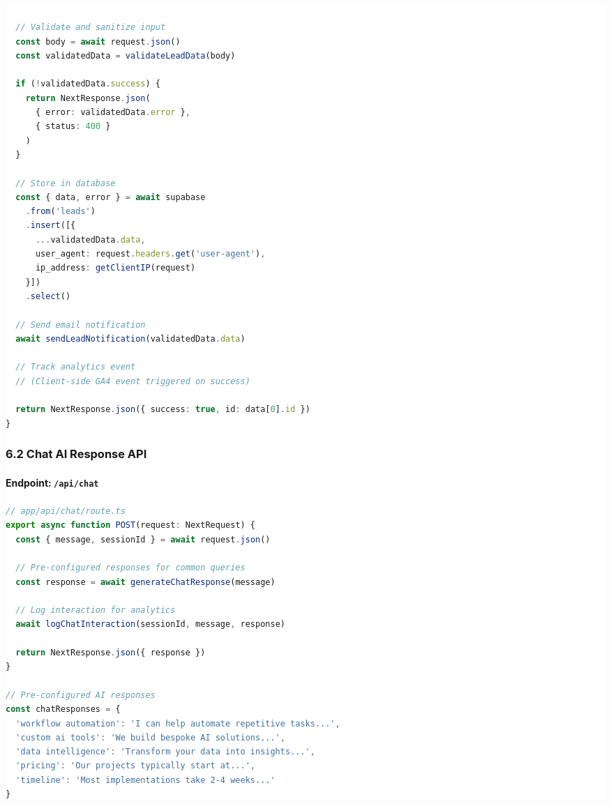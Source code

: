 ```typescript

  // Validate and sanitize input
  const body = await request.json()
  const validatedData = validateLeadData(body)

  if (!validatedData.success) {
    return NextResponse.json(
      { error: validatedData.error },
      { status: 400 }
    )
  }

  // Store in database
  const { data, error } = await supabase
    .from('leads')
    .insert([{
      ...validatedData.data,
      user_agent: request.headers.get('user-agent'),
      ip_address: getClientIP(request)
    }])
    .select()

  // Send email notification
  await sendLeadNotification(validatedData.data)

  // Track analytics event
  // (Client-side GA4 event triggered on success)

  return NextResponse.json({ success: true, id: data[0].id })
}
```

### 6.2 Chat AI Response API

#### Endpoint: `/api/chat`
```typescript
// app/api/chat/route.ts
export async function POST(request: NextRequest) {
  const { message, sessionId } = await request.json()

  // Pre-configured responses for common queries
  const response = await generateChatResponse(message)

  // Log interaction for analytics
  await logChatInteraction(sessionId, message, response)

  return NextResponse.json({ response })
}

// Pre-configured AI responses
const chatResponses = {
  'workflow automation': 'I can help automate repetitive tasks...',
  'custom ai tools': 'We build bespoke AI solutions...',
  'data intelligence': 'Transform your data into insights...',
  'pricing': 'Our projects typically start at...',
  'timeline': 'Most implementations take 2-4 weeks...'
}
```
